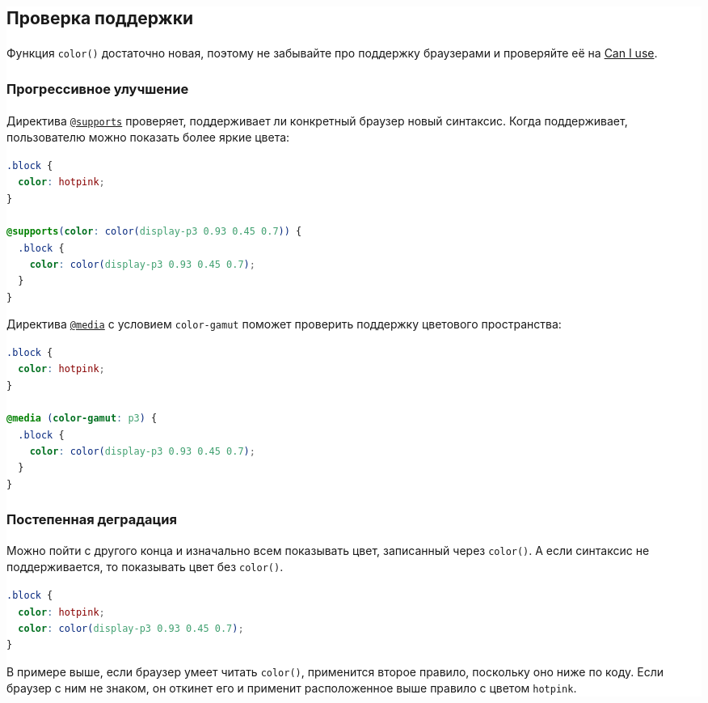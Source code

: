 <iframe title="Кастомные свойства" src="demos/custom-props/" height="250"></iframe>

## Проверка поддержки

Функция `color()` достаточно новая, поэтому не забывайте про поддержку браузерами и проверяйте её на [Can I use](https://caniuse.com/css-color-function).

### Прогрессивное улучшение

Директива [`@supports`](/css/supports/) проверяет, поддерживает ли конкретный браузер новый синтаксис. Когда поддерживает, пользователю можно показать более яркие цвета:

```css
.block {
  color: hotpink;
}

@supports(color: color(display-p3 0.93 0.45 0.7)) {
  .block {
    color: color(display-p3 0.93 0.45 0.7);
  }
}
```

Директива [`@media`](/css/media/) с условием `color-gamut` поможет проверить поддержку цветового пространства:

```css
.block {
  color: hotpink;
}

@media (color-gamut: p3) {
  .block {
    color: color(display-p3 0.93 0.45 0.7);
  }
}
```

### Постепенная деградация

Можно пойти с другого конца и изначально всем показывать цвет, записанный через `color()`. А если синтаксис не поддерживается, то показывать цвет без `color()`.

```css
.block {
  color: hotpink;
  color: color(display-p3 0.93 0.45 0.7);
}
```

В примере выше, если браузер умеет читать `color()`, применится второе правило, поскольку оно ниже по коду. Если браузер с ним не знаком, он откинет его и применит расположенное выше правило с цветом `hotpink`.
